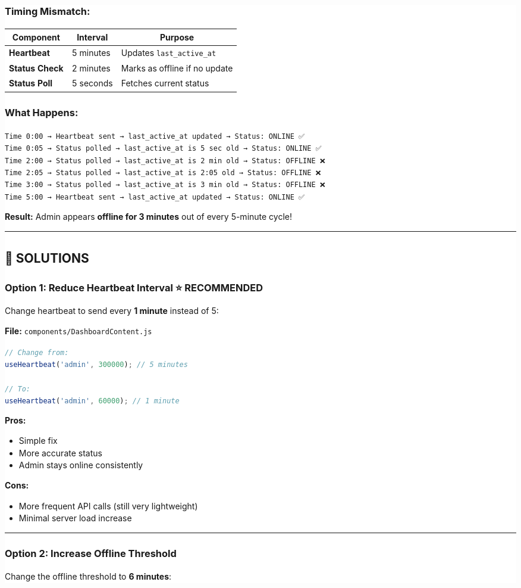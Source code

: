 ### **Timing Mismatch:**

| Component | Interval | Purpose |
|-----------|----------|---------|
| **Heartbeat** | 5 minutes | Updates `last_active_at` |
| **Status Check** | 2 minutes | Marks as offline if no update |
| **Status Poll** | 5 seconds | Fetches current status |

### **What Happens:**

```
Time 0:00 → Heartbeat sent → last_active_at updated → Status: ONLINE ✅
Time 0:05 → Status polled → last_active_at is 5 sec old → Status: ONLINE ✅
Time 2:00 → Status polled → last_active_at is 2 min old → Status: OFFLINE ❌
Time 2:05 → Status polled → last_active_at is 2:05 old → Status: OFFLINE ❌
Time 3:00 → Status polled → last_active_at is 3 min old → Status: OFFLINE ❌
Time 5:00 → Heartbeat sent → last_active_at updated → Status: ONLINE ✅
```

**Result:** Admin appears **offline for 3 minutes** out of every 5-minute cycle!

---

## 🔧 SOLUTIONS

### **Option 1: Reduce Heartbeat Interval** ⭐ RECOMMENDED

Change heartbeat to send every **1 minute** instead of 5:

**File:** `components/DashboardContent.js`
```javascript
// Change from:
useHeartbeat('admin', 300000); // 5 minutes

// To:
useHeartbeat('admin', 60000); // 1 minute
```

**Pros:**
- Simple fix
- More accurate status
- Admin stays online consistently

**Cons:**
- More frequent API calls (still very lightweight)
- Minimal server load increase

---

### **Option 2: Increase Offline Threshold**

Change the offline threshold to **6 minutes**:
